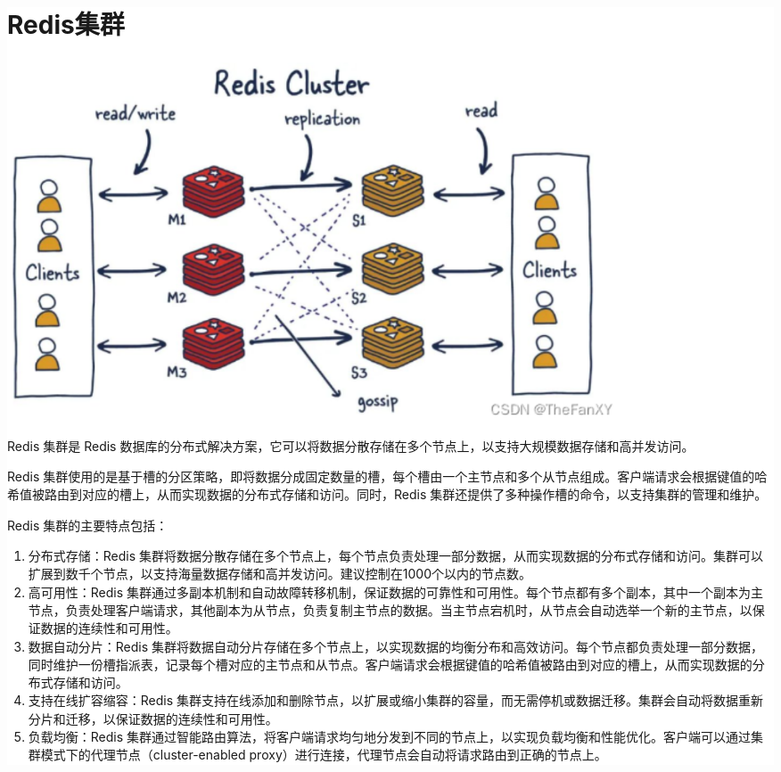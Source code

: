 # Redis集群
<img src="./8. Redis7【⑧ Redis集群(cluster)】.assets/1.png" alt="1.png" style="zoom:67%;" />

Redis 集群是 Redis 数据库的分布式解决方案，它可以将数据分散存储在多个节点上，以支持大规模数据存储和高并发访问。

Redis 集群使用的是基于槽的分区策略，即将数据分成固定数量的槽，每个槽由一个主节点和多个从节点组成。客户端请求会根据键值的哈希值被路由到对应的槽上，从而实现数据的分布式存储和访问。同时，Redis 集群还提供了多种操作槽的命令，以支持集群的管理和维护。

Redis 集群的主要特点包括：

1. 分布式存储：Redis 集群将数据分散存储在多个节点上，每个节点负责处理一部分数据，从而实现数据的分布式存储和访问。集群可以扩展到数千个节点，以支持海量数据存储和高并发访问。建议控制在1000个以内的节点数。
2. 高可用性：Redis 集群通过多副本机制和自动故障转移机制，保证数据的可靠性和可用性。每个节点都有多个副本，其中一个副本为主节点，负责处理客户端请求，其他副本为从节点，负责复制主节点的数据。当主节点宕机时，从节点会自动选举一个新的主节点，以保证数据的连续性和可用性。
3. 数据自动分片：Redis 集群将数据自动分片存储在多个节点上，以实现数据的均衡分布和高效访问。每个节点都负责处理一部分数据，同时维护一份槽指派表，记录每个槽对应的主节点和从节点。客户端请求会根据键值的哈希值被路由到对应的槽上，从而实现数据的分布式存储和访问。
4. 支持在线扩容缩容：Redis 集群支持在线添加和删除节点，以扩展或缩小集群的容量，而无需停机或数据迁移。集群会自动将数据重新分片和迁移，以保证数据的连续性和可用性。
5. 负载均衡：Redis 集群通过智能路由算法，将客户端请求均匀地分发到不同的节点上，以实现负载均衡和性能优化。客户端可以通过集群模式下的代理节点（cluster-enabled proxy）进行连接，代理节点会自动将请求路由到正确的节点上。
